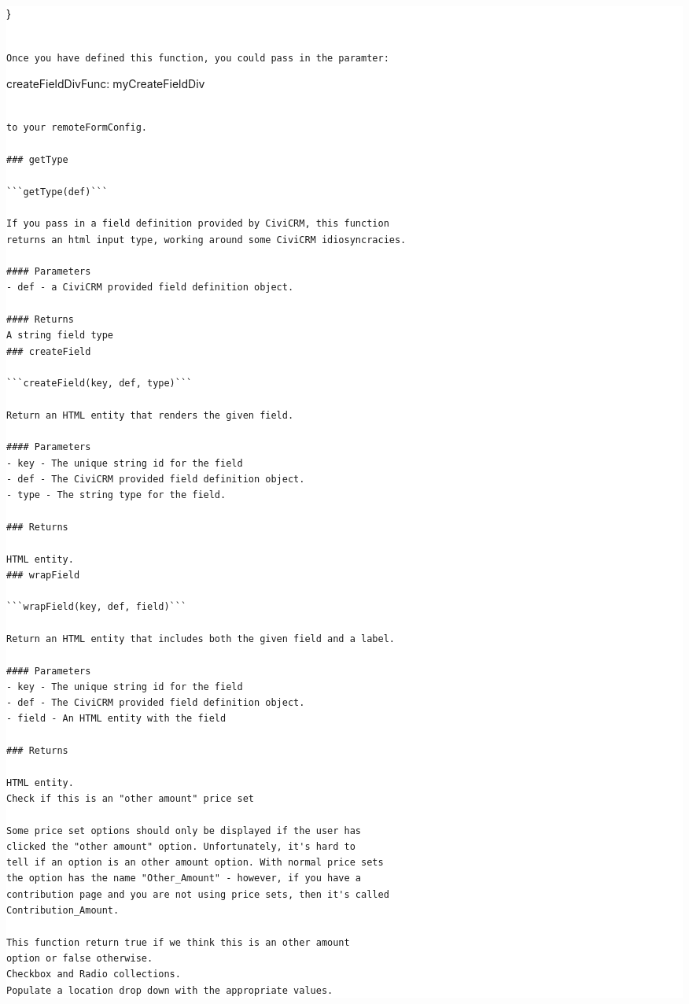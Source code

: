 }
```

Once you have defined this function, you could pass in the paramter:

```
createFieldDivFunc: myCreateFieldDiv
```

to your remoteFormConfig.

### getType

```getType(def)```

If you pass in a field definition provided by CiviCRM, this function
returns an html input type, working around some CiviCRM idiosyncracies.

#### Parameters
- def - a CiviCRM provided field definition object.

#### Returns
A string field type
### createField

```createField(key, def, type)```

Return an HTML entity that renders the given field.

#### Parameters
- key - The unique string id for the field
- def - The CiviCRM provided field definition object.
- type - The string type for the field.

### Returns

HTML entity.
### wrapField

```wrapField(key, def, field)```

Return an HTML entity that includes both the given field and a label.

#### Parameters
- key - The unique string id for the field
- def - The CiviCRM provided field definition object.
- field - An HTML entity with the field 

### Returns

HTML entity.
Check if this is an "other amount" price set

Some price set options should only be displayed if the user has
clicked the "other amount" option. Unfortunately, it's hard to
tell if an option is an other amount option. With normal price sets
the option has the name "Other_Amount" - however, if you have a
contribution page and you are not using price sets, then it's called
Contribution_Amount.

This function return true if we think this is an other amount
option or false otherwise.
Checkbox and Radio collections.
Populate a location drop down with the appropriate values.

```